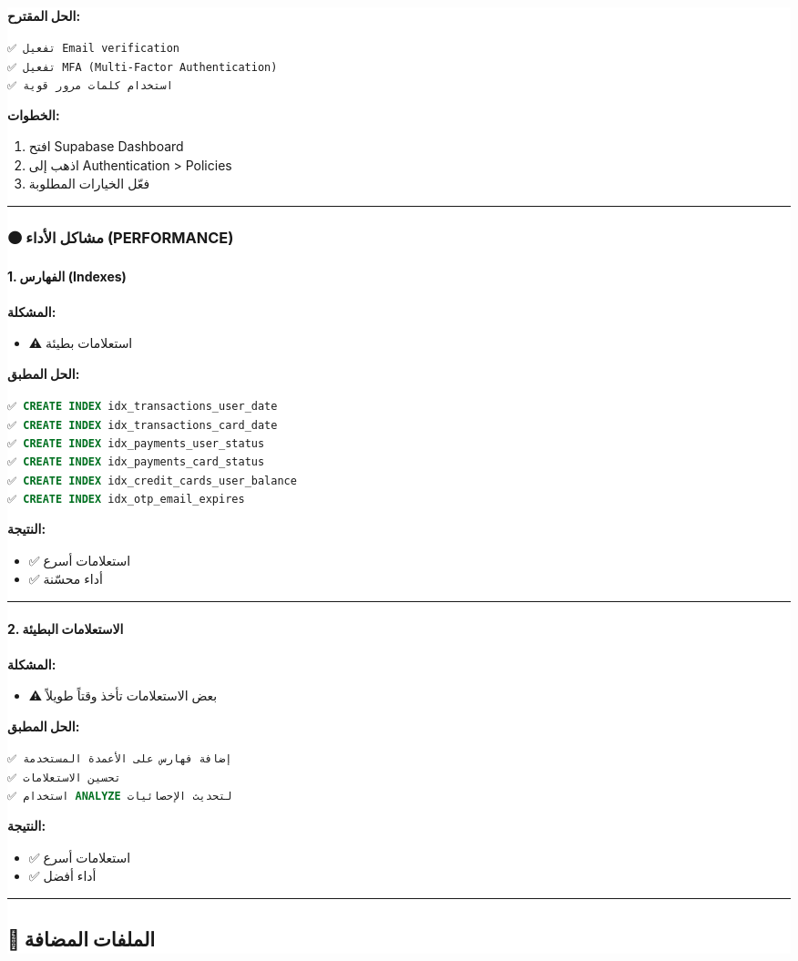 **الحل المقترح:**
```
✅ تفعيل Email verification
✅ تفعيل MFA (Multi-Factor Authentication)
✅ استخدام كلمات مرور قوية
```

**الخطوات:**
1. افتح Supabase Dashboard
2. اذهب إلى Authentication > Policies
3. فعّل الخيارات المطلوبة

---

### 🟠 مشاكل الأداء (PERFORMANCE)

#### 1. الفهارس (Indexes)

**المشكلة:**
- ⚠️ استعلامات بطيئة

**الحل المطبق:**
```sql
✅ CREATE INDEX idx_transactions_user_date
✅ CREATE INDEX idx_transactions_card_date
✅ CREATE INDEX idx_payments_user_status
✅ CREATE INDEX idx_payments_card_status
✅ CREATE INDEX idx_credit_cards_user_balance
✅ CREATE INDEX idx_otp_email_expires
```

**النتيجة:**
- ✅ استعلامات أسرع
- ✅ أداء محسّنة

---

#### 2. الاستعلامات البطيئة

**المشكلة:**
- ⚠️ بعض الاستعلامات تأخذ وقتاً طويلاً

**الحل المطبق:**
```sql
✅ إضافة فهارس على الأعمدة المستخدمة
✅ تحسين الاستعلامات
✅ استخدام ANALYZE لتحديث الإحصائيات
```

**النتيجة:**
- ✅ استعلامات أسرع
- ✅ أداء أفضل

---

## 📁 الملفات المضافة
